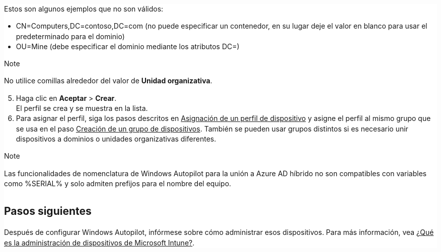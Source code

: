    Estos son algunos ejemplos que no son válidos:
   - CN=Computers,DC=contoso,DC=com (no puede especificar un contenedor, en su lugar deje el valor en blanco para usar el predeterminado para el dominio)
   - OU=Mine (debe especificar el dominio mediante los atributos DC=)
     
   > [!NOTE]
   > No utilice comillas alrededor del valor de **Unidad organizativa**.
5. Haga clic en **Aceptar** > **Crear**.  
    El perfil se crea y se muestra en la lista.
6. Para asignar el perfil, siga los pasos descritos en [Asignación de un perfil de dispositivo](../intune/configuration/device-profile-assign.md#assign-a-device-profile) y asigne el perfil al mismo grupo que se usa en el paso [Creación de un grupo de dispositivos](windows-autopilot-hybrid.md#create-a-device-group). También se pueden usar grupos distintos si es necesario unir dispositivos a dominios o unidades organizativas diferentes.

> [!NOTE]
> Las funcionalidades de nomenclatura de Windows Autopilot para la unión a Azure AD híbrido no son compatibles con variables como %SERIAL% y solo admiten prefijos para el nombre del equipo.

## <a name="next-steps"></a>Pasos siguientes

Después de configurar Windows Autopilot, infórmese sobre cómo administrar esos dispositivos. Para más información, vea [¿Qué es la administración de dispositivos de Microsoft Intune?](../intune/remote-actions/device-management.md).
